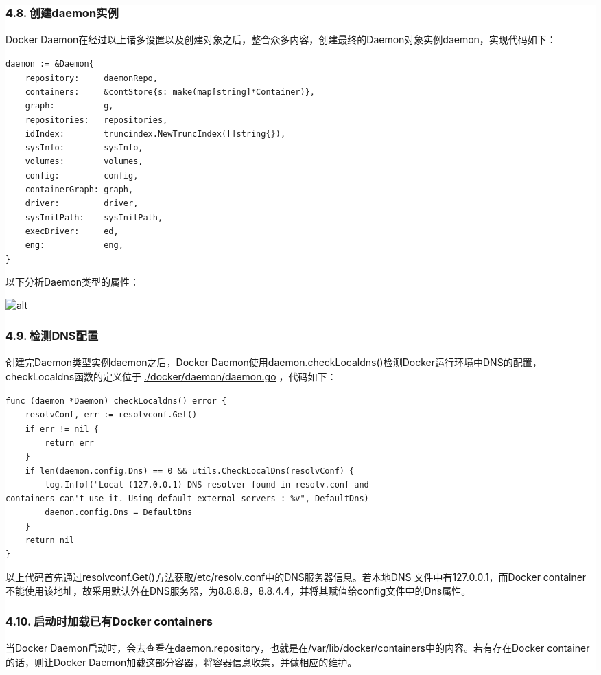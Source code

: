 ### 4.8. 创建daemon实例

Docker Daemon在经过以上诸多设置以及创建对象之后，整合众多内容，创建最终的Daemon对象实例daemon，实现代码如下：

```
daemon := &Daemon{
	repository:     daemonRepo,
	containers:     &contStore{s: make(map[string]*Container)},
	graph:          g,
	repositories:   repositories,
	idIndex:        truncindex.NewTruncIndex([]string{}),
	sysInfo:        sysInfo,
	volumes:        volumes,
	config:         config,
	containerGraph: graph,
	driver:         driver,
	sysInitPath:    sysInitPath,
	execDriver:     ed,
	eng:            eng,
}
```

以下分析Daemon类型的属性：

![alt](http://resource.docker.cn/daemon-type.png)

### 4.9. 检测DNS配置

创建完Daemon类型实例daemon之后，Docker Daemon使用daemon.checkLocaldns()检测Docker运行环境中DNS的配置， checkLocaldns函数的定义位于 [./docker/daemon/daemon.go](https://github.com/docker/docker/blob/v1.2.0/daemon/daemon.go#L1053-L1063) ，代码如下：

```
func (daemon *Daemon) checkLocaldns() error {
	resolvConf, err := resolvconf.Get()
	if err != nil {
		return err
	}
	if len(daemon.config.Dns) == 0 && utils.CheckLocalDns(resolvConf) {
		log.Infof("Local (127.0.0.1) DNS resolver found in resolv.conf and 
containers can't use it. Using default external servers : %v", DefaultDns)
		daemon.config.Dns = DefaultDns
	}
	return nil
}
```

以上代码首先通过resolvconf.Get()方法获取/etc/resolv.conf中的DNS服务器信息。若本地DNS 文件中有127.0.0.1，而Docker container不能使用该地址，故采用默认外在DNS服务器，为8.8.8.8，8.8.4.4，并将其赋值给config文件中的Dns属性。

### 4.10. 启动时加载已有Docker containers

当Docker Daemon启动时，会去查看在daemon.repository，也就是在/var/lib/docker/containers中的内容。若有存在Docker container的话，则让Docker Daemon加载这部分容器，将容器信息收集，并做相应的维护。

